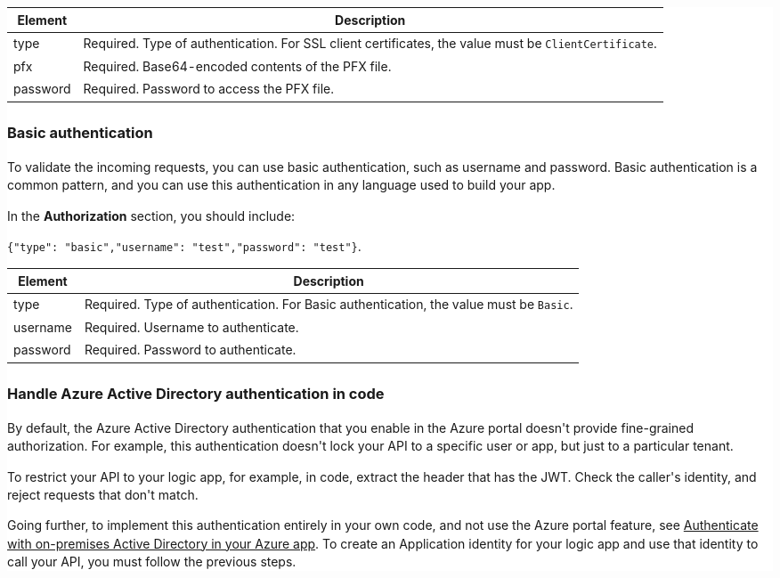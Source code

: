 | Element | Description |
| ------- | ----------- |
| type |Required. Type of authentication. For SSL client certificates, the value must be `ClientCertificate`. |
| pfx |Required. Base64-encoded contents of the PFX file. |
| password |Required. Password to access the PFX file. |

### Basic authentication

To validate the incoming requests, you can use basic authentication, 
such as username and password. Basic authentication is a common pattern, 
and you can use this authentication in any language used to build your app.

In the **Authorization** section, you should include:

`{"type": "basic","username": "test","password": "test"}`.

| Element | Description |
| --- | --- |
| type |Required. Type of authentication. For Basic authentication, the value must be `Basic`. |
| username |Required. Username to authenticate. |
| password |Required. Password to authenticate. |

### Handle Azure Active Directory authentication in code

By default, the Azure Active Directory authentication that you enable 
in the Azure portal doesn't provide fine-grained authorization. 
For example, this authentication doesn't lock your API to a specific user or app, 
but just to a particular tenant.

To restrict your API to your logic app, for example, 
in code, extract the header that has the JWT. 
Check the caller's identity, and reject requests that don't match.

Going further, to implement this authentication entirely in your own code, 
and not use the Azure portal feature, see 
[Authenticate with on-premises Active Directory in your Azure app](../app-service-web/web-sites-authentication-authorization.md).
To create an Application identity for your logic app and use that identity to call your API, 
you must follow the previous steps.